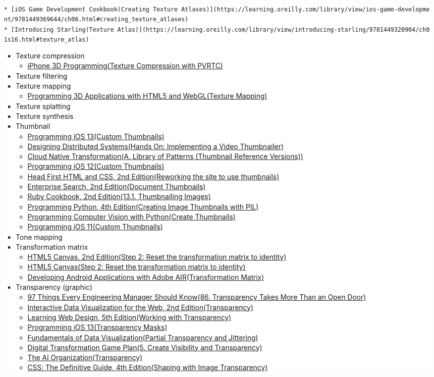     * [iOS Game Development Cookbook(Creating Texture Atlases)](https://learning.oreilly.com/library/view/ios-game-development/9781449369644/ch06.html#creating_texture_atlases)
    * [Introducing Starling(Texture Atlas)](https://learning.oreilly.com/library/view/introducing-starling/9781449320904/ch01s16.html#texture_atlas)
* Texture compression
    * [iPhone 3D Programming(Texture Compression with PVRTC)](https://learning.oreilly.com/library/view/iphone-3d-programming/9781449388133/ch05.html#SectionTextureTool)
* Texture filtering
* Texture mapping
    * [Programming 3D Applications with HTML5 and WebGL(Texture Mapping)](https://learning.oreilly.com/library/view/programming-3d-applications/9781449363918/ch08.html#texture_mapping)
* Texture splatting
* Texture synthesis
* Thumbnail
    * [Programming iOS 13(Custom Thumbnails)](https://learning.oreilly.com/library/view/programming-ios-13/9781492074601/part04ch01.html#idm46406573146008)
    * [Designing Distributed Systems(Hands On: Implementing a Video Thumbnailer)](https://learning.oreilly.com/library/view/designing-distributed-systems/9781491983638/ch10.html#idm139824735975920)
    * [Cloud Native Transformation(A. Library of Patterns (Thumbnail Reference Versions))](https://learning.oreilly.com/library/view/cloud-native-transformation/9781492048893/app01.html#library_of_patterns)
    * [Programming iOS 12(Custom Thumbnails)](https://learning.oreilly.com/library/view/programming-ios-12/9781492044628/part04ch01.html#idm46386101432264)
    * [Head First HTML and CSS, 2nd Edition(Reworking the site to use thumbnails)](https://learning.oreilly.com/library/view/head-first-html/9781449324469/ch05.html#reworking_the_site_to_use_thumbnails)
    * [Enterprise Search, 2nd Edition(Document Thumbnails)](https://learning.oreilly.com/library/view/enterprise-search-2nd/9781491915523/ch04.html#document_thumbnails)
    * [Ruby Cookbook, 2nd Edition(13.1. Thumbnailing Images)](https://learning.oreilly.com/library/view/ruby-cookbook-2nd/9781449373702/ch13.html#rubyckbk-CHP-13-SECT-1)
    * [Programming Python, 4th Edition(Creating Image Thumbnails with PIL)](https://learning.oreilly.com/library/view/programming-python-4th/9781449398712/ch08.html#creating_image_thumbnails_with_pil)
    * [Programming Computer Vision with Python(Create Thumbnails)](https://learning.oreilly.com/library/view/programming-computer-vision/9781449341916/ch01.html#create_thumbnails)
    * [Programming iOS 11(Custom Thumbnails)](https://learning.oreilly.com/library/view/programming-ios-11/9781491999219/part04ch01.html#idm140005300683792)
* Tone mapping
* Transformation matrix
    * [HTML5 Canvas, 2nd Edition(Step 2: Reset the transformation matrix to identity)](https://learning.oreilly.com/library/view/html5-canvas-2nd/9781449335847/ch04s05s01.html#step_2_colon_reset_the_transformation_ma)
    * [HTML5 Canvas(Step 2: Reset the transformation matrix to identity)](https://learning.oreilly.com/library/view/html5-canvas/9781449308032/ch04.html#step_2_colon_reset_the_transformation_ma)
    * [Developing Android Applications with Adobe AIR(Transformation Matrix)](https://learning.oreilly.com/library/view/developing-android-applications/9781449398682/ch14.html#transformation_matrix)
* Transparency (graphic)
    * [97 Things Every Engineering Manager Should Know(86. Transparency Takes More Than an Open Door)](https://learning.oreilly.com/library/view/97-things-every/9781492050896/ch86.html#transparency_takes_more_than_an_open_doo)
    * [Interactive Data Visualization for the Web, 2nd Edition(Transparency)](https://learning.oreilly.com/library/view/interactive-data-visualization/9781491921296/ch03.html#idm140093205045088)
    * [Learning Web Design, 5th Edition(Working with Transparency)](https://learning.oreilly.com/library/view/learning-web-design/9781491960196/lwd5_chapter24.xhtml#_idParaDest-218)
    * [Programming iOS 13(Transparency Masks)](https://learning.oreilly.com/library/view/programming-ios-13/9781492074601/part01ch02.html#idm46406588957208)
    * [Fundamentals of Data Visualization(Partial Transparency and Jittering)](https://learning.oreilly.com/library/view/fundamentals-of-data/9781492031079/ch18.html#partial-transparency-and-jittering)
    * [Digital Transformation Game Plan(5. Create Visibility and Transparency)](https://learning.oreilly.com/library/view/digital-transformation-game/9781492054382/ch01.html#fivedot_create_visibility_and_transparen)
    * [The AI Organization(Transparency)](https://learning.oreilly.com/library/view/the-ai-organization/9781492057369/ch08.html#transparency)
    * [CSS: The Definitive Guide, 4th Edition(Shaping with Image Transparency)](https://learning.oreilly.com/library/view/css-the-definitive/9781449325053/ch10.html#shaping_with_image_transparency)